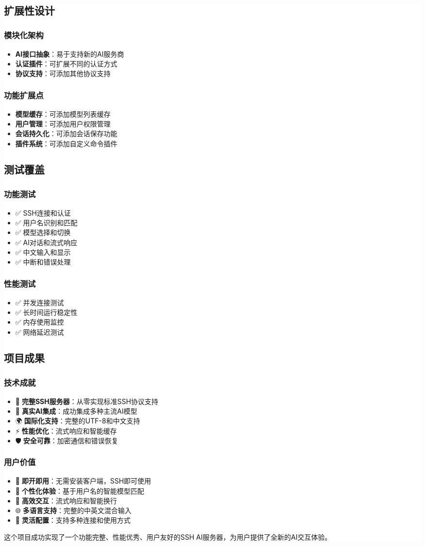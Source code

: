 ## 扩展性设计

### 模块化架构
- **AI接口抽象**：易于支持新的AI服务商
- **认证插件**：可扩展不同的认证方式
- **协议支持**：可添加其他协议支持

### 功能扩展点
- **模型缓存**：可添加模型列表缓存
- **用户管理**：可添加用户权限管理
- **会话持久化**：可添加会话保存功能
- **插件系统**：可添加自定义命令插件

## 测试覆盖

### 功能测试
- ✅ SSH连接和认证
- ✅ 用户名识别和匹配
- ✅ 模型选择和切换
- ✅ AI对话和流式响应
- ✅ 中文输入和显示
- ✅ 中断和错误处理

### 性能测试
- ✅ 并发连接测试
- ✅ 长时间运行稳定性
- ✅ 内存使用监控
- ✅ 网络延迟测试

## 项目成果

### 技术成就
- 🎯 **完整SSH服务器**：从零实现标准SSH协议支持
- 🤖 **真实AI集成**：成功集成多种主流AI模型
- 🌍 **国际化支持**：完整的UTF-8和中文支持
- ⚡ **性能优化**：流式响应和智能缓存
- 🛡️ **安全可靠**：加密通信和错误恢复

### 用户价值
- 📱 **即开即用**：无需安装客户端，SSH即可使用
- 🎨 **个性化体验**：基于用户名的智能模型匹配
- 🚀 **高效交互**：流式响应和智能换行
- 🌐 **多语言支持**：完整的中英文混合输入
- 🔧 **灵活配置**：支持多种连接和使用方式

这个项目成功实现了一个功能完整、性能优秀、用户友好的SSH AI服务器，为用户提供了全新的AI交互体验。